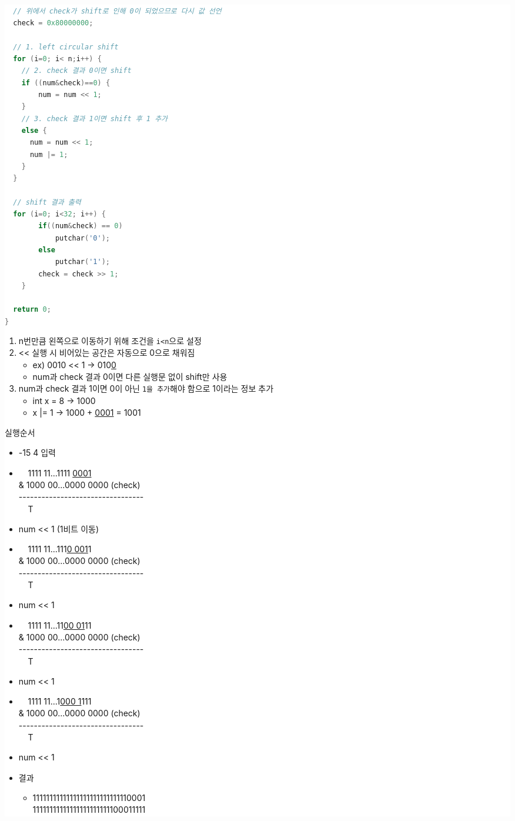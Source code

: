 ```c
  // 위에서 check가 shift로 인해 0이 되었으므로 다시 값 선언
  check = 0x80000000;

  // 1. left circular shift
  for (i=0; i< n;i++) {
    // 2. check 결과 0이면 shift
    if ((num&check)==0) {
        num = num << 1;
    }
    // 3. check 결과 1이면 shift 후 1 추가
    else {
      num = num << 1;
      num |= 1;
    }
  }

  // shift 결과 출력
  for (i=0; i<32; i++) {
        if((num&check) == 0)
            putchar('0');
        else
            putchar('1');
        check = check >> 1;
    }

  return 0;
}
```

1. n번만큼 왼쪽으로 이동하기 위해 조건을 `i<n`으로 설정
2. \<\< 실행 시 비어있는 공간은 자동으로 0으로 채워짐
   - ex) 0010 << 1 → 010<u>0</u>
   - num과 check 결과 0이면 다른 실행문 없이 shift만 사용
3. num과 check 결과 1이면 0이 아닌 `1을 추가`해야 함으로 1이라는 정보 추가
   - int x = 8 → 1000
   - x \|= 1 → 1000 + <u>0001</u> = 1001

실행순서
- -15 4 입력
- &nbsp;&nbsp;&nbsp; 1111 11...1111 <u>0001</u><br>
  & 1000 00...0000 0000 (check)<br>
  \-\-\-\-\-\-\-\-\-\-\-\-\-\-\-\-\-\-\-\-\-\-\-\-\-\-\-\-\-\-\-\-\-<br>
  &nbsp;&nbsp;&nbsp; T<br>
- num << 1 (1비트 이동)
- &nbsp;&nbsp;&nbsp; 1111 11...111<u>0 001</u>1<br>
   & 1000 00...0000 0000 (check)<br>
  \-\-\-\-\-\-\-\-\-\-\-\-\-\-\-\-\-\-\-\-\-\-\-\-\-\-\-\-\-\-\-\-\-<br>
  &nbsp;&nbsp;&nbsp; T<br>
- num << 1
- &nbsp;&nbsp;&nbsp; 1111 11...11<u>00 01</u>11<br>
  & 1000 00...0000 0000 (check)<br>
  \-\-\-\-\-\-\-\-\-\-\-\-\-\-\-\-\-\-\-\-\-\-\-\-\-\-\-\-\-\-\-\-\-<br>
  &nbsp;&nbsp;&nbsp; T<br>
- num << 1
- &nbsp;&nbsp;&nbsp; 1111 11...1<u>000 1</u>111<br>
  & 1000 00...0000 0000 (check)<br>
  \-\-\-\-\-\-\-\-\-\-\-\-\-\-\-\-\-\-\-\-\-\-\-\-\-\-\-\-\-\-\-\-\-<br>
  &nbsp;&nbsp;&nbsp; T<br>
- num << 1

- 결과
  - 11111111111111111111111111110001<br>
    11111111111111111111111100011111